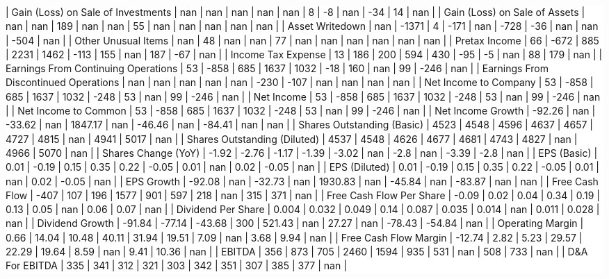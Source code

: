 | Gain (Loss) on Sale of Investments    |        nan     |        nan     |        nan     |         nan    |        nan     |          8     |         -8     |            nan |        -34     |         14     |           nan |
| Gain (Loss) on Sale of Assets         |        nan     |        nan     |        189     |         nan    |        nan     |         55     |        nan     |            nan |        nan     |        nan     |           nan |
| Asset Writedown                       |        nan     |      -1371     |          4     |        -171    |        nan     |       -728     |        -36     |            nan |        nan     |       -504     |           nan |
| Other Unusual Items                   |        nan     |         48     |        nan     |         nan    |         77     |        nan     |        nan     |            nan |        nan     |        nan     |           nan |
| Pretax Income                         |         66     |       -672     |        885     |        2231    |       1462     |       -113     |        155     |            nan |        187     |        -67     |           nan |
| Income Tax Expense                    |         13     |        186     |        200     |         594    |        430     |        -95     |         -5     |            nan |         88     |        179     |           nan |
| Earnings From Continuing Operations   |         53     |       -858     |        685     |        1637    |       1032     |        -18     |        160     |            nan |         99     |       -246     |           nan |
| Earnings From Discontinued Operations |        nan     |        nan     |        nan     |         nan    |        nan     |       -230     |       -107     |            nan |        nan     |        nan     |           nan |
| Net Income to Company                 |         53     |       -858     |        685     |        1637    |       1032     |       -248     |         53     |            nan |         99     |       -246     |           nan |
| Net Income                            |         53     |       -858     |        685     |        1637    |       1032     |       -248     |         53     |            nan |         99     |       -246     |           nan |
| Net Income to Common                  |         53     |       -858     |        685     |        1637    |       1032     |       -248     |         53     |            nan |         99     |       -246     |           nan |
| Net Income Growth                     |        -92.26  |        nan     |        -33.62  |         nan    |       1847.17  |        nan     |        -46.46  |            nan |        -84.41  |        nan     |           nan |
| Shares Outstanding (Basic)            |       4523     |       4548     |       4596     |        4637    |       4657     |       4727     |       4815     |            nan |       4941     |       5017     |           nan |
| Shares Outstanding (Diluted)          |       4537     |       4548     |       4626     |        4677    |       4681     |       4743     |       4827     |            nan |       4966     |       5070     |           nan |
| Shares Change (YoY)                   |         -1.92  |         -2.76  |         -1.17  |          -1.39 |         -3.02  |        nan     |         -2.8   |            nan |         -3.39  |         -2.8   |           nan |
| EPS (Basic)                           |          0.01  |         -0.19  |          0.15  |           0.35 |          0.22  |         -0.05  |          0.01  |            nan |          0.02  |         -0.05  |           nan |
| EPS (Diluted)                         |          0.01  |         -0.19  |          0.15  |           0.35 |          0.22  |         -0.05  |          0.01  |            nan |          0.02  |         -0.05  |           nan |
| EPS Growth                            |        -92.08  |        nan     |        -32.73  |         nan    |       1930.83  |        nan     |        -45.84  |            nan |        -83.87  |        nan     |           nan |
| Free Cash Flow                        |       -407     |        107     |        196     |        1577    |        901     |        597     |        218     |            nan |        315     |        371     |           nan |
| Free Cash Flow Per Share              |         -0.09  |          0.02  |          0.04  |           0.34 |          0.19  |          0.13  |          0.05  |            nan |          0.06  |          0.07  |           nan |
| Dividend Per Share                    |          0.004 |          0.032 |          0.049 |           0.14 |          0.087 |          0.035 |          0.014 |            nan |          0.011 |          0.028 |           nan |
| Dividend Growth                       |        -91.84  |        -77.14  |        -43.68  |         300    |        521.43  |        nan     |         27.27  |            nan |        -78.43  |        -54.84  |           nan |
| Operating Margin                      |          0.66  |         14.04  |         10.48  |          40.11 |         31.94  |         19.51  |          7.09  |            nan |          3.68  |          9.94  |           nan |
| Free Cash Flow Margin                 |        -12.74  |          2.82  |          5.23  |          29.57 |         22.29  |         19.64  |          8.59  |            nan |          9.41  |         10.36  |           nan |
| EBITDA                                |        356     |        873     |        705     |        2460    |       1594     |        935     |        531     |            nan |        508     |        733     |           nan |
| D&A For EBITDA                        |        335     |        341     |        312     |         321    |        303     |        342     |        351     |            307 |        385     |        377     |           nan |
